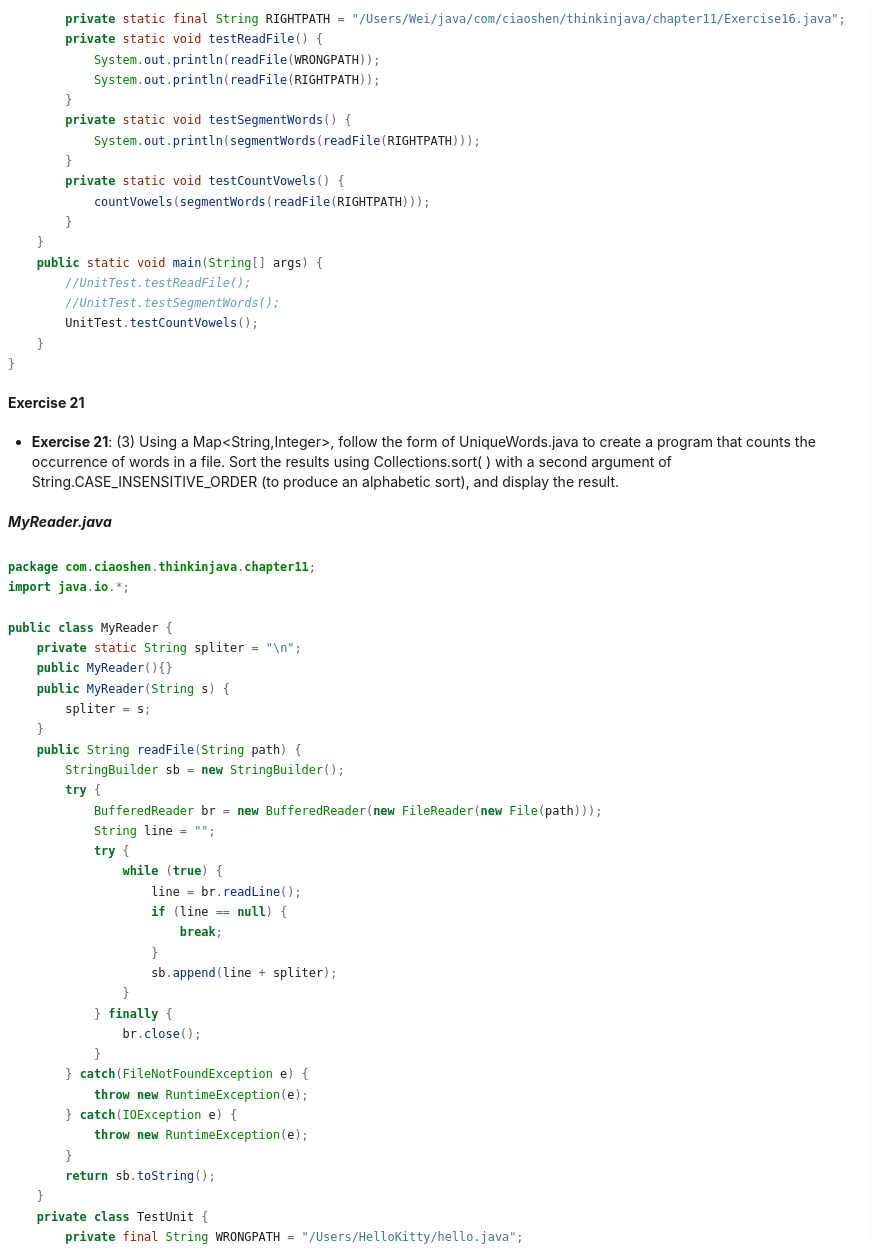 ```java
        private static final String RIGHTPATH = "/Users/Wei/java/com/ciaoshen/thinkinjava/chapter11/Exercise16.java";
        private static void testReadFile() {
            System.out.println(readFile(WRONGPATH));
            System.out.println(readFile(RIGHTPATH));
        }
        private static void testSegmentWords() {
            System.out.println(segmentWords(readFile(RIGHTPATH)));
        }
        private static void testCountVowels() {
            countVowels(segmentWords(readFile(RIGHTPATH)));
        }
    }
    public static void main(String[] args) {
        //UnitTest.testReadFile();
        //UnitTest.testSegmentWords();
        UnitTest.testCountVowels();
    }
}
```

#### Exercise 21
* **Exercise 21**: (3) Using a Map<String,Integer>, follow the form of UniqueWords.java to create a program that counts the occurrence of words in a file. Sort the results using Collections.sort( ) with a second argument of String.CASE_INSENSITIVE_ORDER (to produce an alphabetic sort), and display the result.

##### MyReader.java

```java
package com.ciaoshen.thinkinjava.chapter11;
import java.io.*;

public class MyReader {
    private static String spliter = "\n";
    public MyReader(){}
    public MyReader(String s) {
        spliter = s;
    }
    public String readFile(String path) {
        StringBuilder sb = new StringBuilder();
        try {
            BufferedReader br = new BufferedReader(new FileReader(new File(path)));
            String line = "";
            try {
                while (true) {
                    line = br.readLine();
                    if (line == null) {
                        break;
                    }
                    sb.append(line + spliter);
                }
            } finally {
                br.close();
            }
        } catch(FileNotFoundException e) {
            throw new RuntimeException(e);
        } catch(IOException e) {
            throw new RuntimeException(e);
        }
        return sb.toString();
    }
    private class TestUnit {
        private final String WRONGPATH = "/Users/HelloKitty/hello.java";
```
